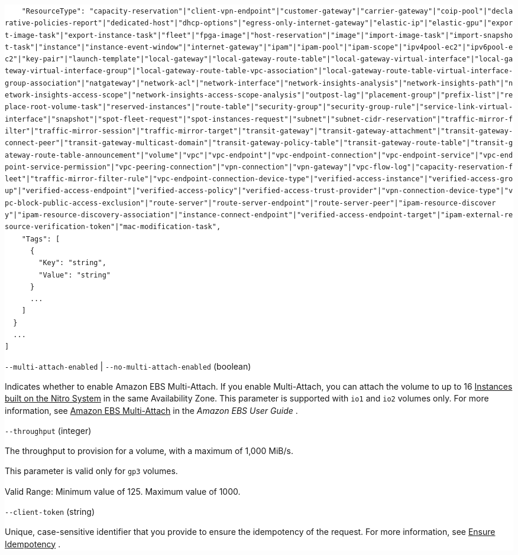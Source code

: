 ```
    "ResourceType": "capacity-reservation"|"client-vpn-endpoint"|"customer-gateway"|"carrier-gateway"|"coip-pool"|"declarative-policies-report"|"dedicated-host"|"dhcp-options"|"egress-only-internet-gateway"|"elastic-ip"|"elastic-gpu"|"export-image-task"|"export-instance-task"|"fleet"|"fpga-image"|"host-reservation"|"image"|"import-image-task"|"import-snapshot-task"|"instance"|"instance-event-window"|"internet-gateway"|"ipam"|"ipam-pool"|"ipam-scope"|"ipv4pool-ec2"|"ipv6pool-ec2"|"key-pair"|"launch-template"|"local-gateway"|"local-gateway-route-table"|"local-gateway-virtual-interface"|"local-gateway-virtual-interface-group"|"local-gateway-route-table-vpc-association"|"local-gateway-route-table-virtual-interface-group-association"|"natgateway"|"network-acl"|"network-interface"|"network-insights-analysis"|"network-insights-path"|"network-insights-access-scope"|"network-insights-access-scope-analysis"|"outpost-lag"|"placement-group"|"prefix-list"|"replace-root-volume-task"|"reserved-instances"|"route-table"|"security-group"|"security-group-rule"|"service-link-virtual-interface"|"snapshot"|"spot-fleet-request"|"spot-instances-request"|"subnet"|"subnet-cidr-reservation"|"traffic-mirror-filter"|"traffic-mirror-session"|"traffic-mirror-target"|"transit-gateway"|"transit-gateway-attachment"|"transit-gateway-connect-peer"|"transit-gateway-multicast-domain"|"transit-gateway-policy-table"|"transit-gateway-route-table"|"transit-gateway-route-table-announcement"|"volume"|"vpc"|"vpc-endpoint"|"vpc-endpoint-connection"|"vpc-endpoint-service"|"vpc-endpoint-service-permission"|"vpc-peering-connection"|"vpn-connection"|"vpn-gateway"|"vpc-flow-log"|"capacity-reservation-fleet"|"traffic-mirror-filter-rule"|"vpc-endpoint-connection-device-type"|"verified-access-instance"|"verified-access-group"|"verified-access-endpoint"|"verified-access-policy"|"verified-access-trust-provider"|"vpn-connection-device-type"|"vpc-block-public-access-exclusion"|"route-server"|"route-server-endpoint"|"route-server-peer"|"ipam-resource-discovery"|"ipam-resource-discovery-association"|"instance-connect-endpoint"|"verified-access-endpoint-target"|"ipam-external-resource-verification-token"|"mac-modification-task",
    "Tags": [
      {
        "Key": "string",
        "Value": "string"
      }
      ...
    ]
  }
  ...
]
```

`--multi-attach-enabled` | `--no-multi-attach-enabled` (boolean)

Indicates whether to enable Amazon EBS Multi-Attach. If you enable Multi-Attach, you can attach the volume to up to 16 [Instances built on the Nitro System](https://docs.aws.amazon.com/ec2/latest/instancetypes/ec2-nitro-instances.html) in the same Availability Zone. This parameter is supported with `io1` and `io2` volumes only. For more information, see [Amazon EBS Multi-Attach](https://docs.aws.amazon.com/ebs/latest/userguide/ebs-volumes-multi.html) in the *Amazon EBS User Guide* .

`--throughput` (integer)

The throughput to provision for a volume, with a maximum of 1,000 MiB/s.

This parameter is valid only for `gp3` volumes.

Valid Range: Minimum value of 125. Maximum value of 1000.

`--client-token` (string)

Unique, case-sensitive identifier that you provide to ensure the idempotency of the request. For more information, see [Ensure Idempotency](https://docs.aws.amazon.com/ec2/latest/devguide/ec2-api-idempotency.html) .
